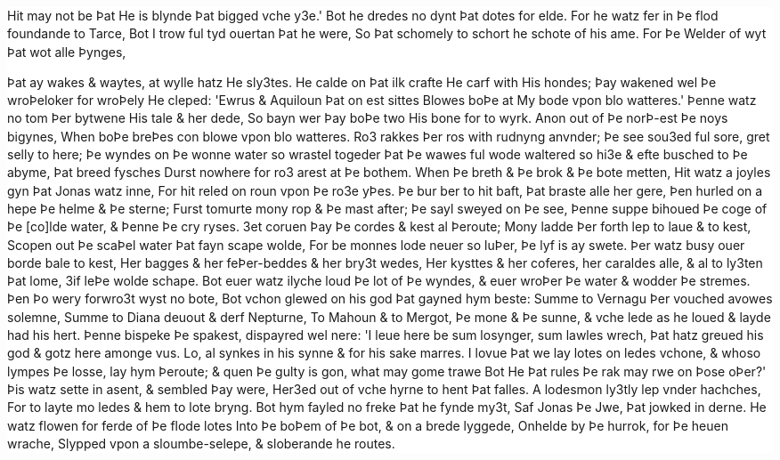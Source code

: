 Hit may not be Þat He is blynde Þat bigged vche y3e.'
Bot he dredes no dynt Þat dotes for elde.
For he watz fer in Þe flod foundande to Tarce,
Bot I trow ful tyd ouertan Þat he were,
So Þat schomely to schort he schote of his ame.
For Þe Welder of wyt Þat wot alle Þynges,

Þat ay wakes & waytes, at wylle hatz He sly3tes.
He calde on Þat ilk crafte He carf with His hondes;
Þay wakened wel Þe wroÞeloker for wroÞely He cleped:
'Ewrus & Aquiloun Þat on est sittes
Blowes boÞe at My bode vpon blo watteres.'
Þenne watz no tom Þer bytwene His tale & her dede,
So bayn wer Þay boÞe two His bone for to wyrk.
Anon out of Þe norÞ-est Þe noys bigynes,
When boÞe breÞes con blowe vpon blo watteres.
Ro3 rakkes Þer ros with rudnyng anvnder;
Þe see sou3ed ful sore, gret selly to here;
Þe wyndes on Þe wonne water so wrastel togeder
Þat Þe wawes ful wode waltered so hi3e
& efte busched to Þe abyme, Þat breed fysches
Durst nowhere for ro3 arest at Þe bothem.
When Þe breth & Þe brok & Þe bote metten,
Hit watz a joyles gyn Þat Jonas watz inne,
For hit reled on roun vpon Þe ro3e yÞes.
Þe bur ber to hit baft, Þat braste alle her gere,
Þen hurled on a hepe Þe helme & Þe sterne;
Furst tomurte mony rop & Þe mast after;
Þe sayl sweyed on Þe see, Þenne suppe bihoued
Þe coge of Þe [co]lde water, & Þenne Þe cry ryses.
3et coruen Þay Þe cordes & kest al Þeroute;
Mony ladde Þer forth lep to laue & to kest,
Scopen out Þe scaÞel water Þat fayn scape wolde,
For be monnes lode neuer so luÞer, Þe lyf is ay swete.
Þer watz busy ouer borde bale to kest,
Her bagges & her feÞer-beddes & her bry3t wedes,
Her kysttes & her coferes, her caraldes alle,
& al to ly3ten Þat lome, 3if leÞe wolde schape.
Bot euer watz ilyche loud Þe lot of Þe wyndes,
& euer wroÞer Þe water & wodder Þe stremes.
Þen Þo wery forwro3t wyst no bote,
Bot vchon glewed on his god Þat gayned hym beste:
Summe to Vernagu Þer vouched avowes solemne,
Summe to Diana deuout & derf Nepturne,
To Mahoun & to Mergot, Þe mone & Þe sunne,
& vche lede as he loued & layde had his hert.
Þenne bispeke Þe spakest, dispayred wel nere:
'I leue here be sum losynger, sum lawles wrech,
Þat hatz greued his god & gotz here amonge vus.
Lo, al synkes in his synne & for his sake marres.
I lovue Þat we lay lotes on ledes vchone,
& whoso lympes Þe losse, lay hym Þeroute;
& quen Þe gulty is gon, what may gome trawe
Bot He Þat rules Þe rak may rwe on Þose oÞer?'
Þis watz sette in asent, & sembled Þay were,
Her3ed out of vche hyrne to hent Þat falles.
A lodesmon ly3tly lep vnder hachches,
For to layte mo ledes & hem to lote bryng.
Bot hym fayled no freke Þat he fynde my3t,
Saf Jonas Þe Jwe, Þat jowked in derne.
He watz flowen for ferde of Þe flode lotes
Into Þe boÞem of Þe bot, & on a brede lyggede,
Onhelde by Þe hurrok, for Þe heuen wrache,
Slypped vpon a sloumbe-selepe, & sloberande he routes.